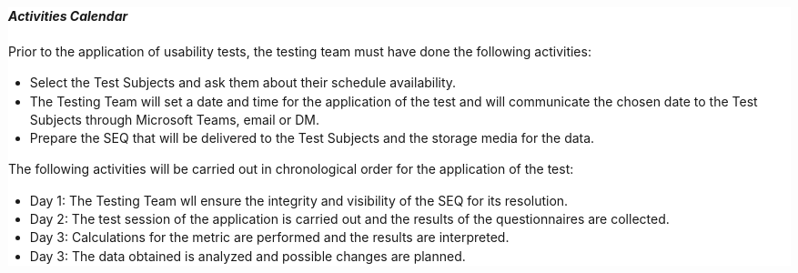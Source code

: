 #### ***Activities Calendar***

Prior to the application of usability tests, the testing team must have done the following activities:

* Select the Test Subjects and ask them about their schedule availability.
* The Testing Team will set a date and time for the application of the test and will communicate the chosen date to the Test Subjects through Microsoft Teams, email or DM.
* Prepare the SEQ that will be delivered to the Test Subjects and the storage media for the data.

The following activities will be carried out in chronological order for the application of the test:

* Day 1: The Testing Team wll ensure the integrity and visibility of the SEQ for its resolution.
* Day 2: The test session of the application is carried out and the results of the questionnaires are collected.
* Day 3: Calculations for the metric are performed and the results are interpreted.
* Day 3: The data obtained is analyzed and possible changes are planned.